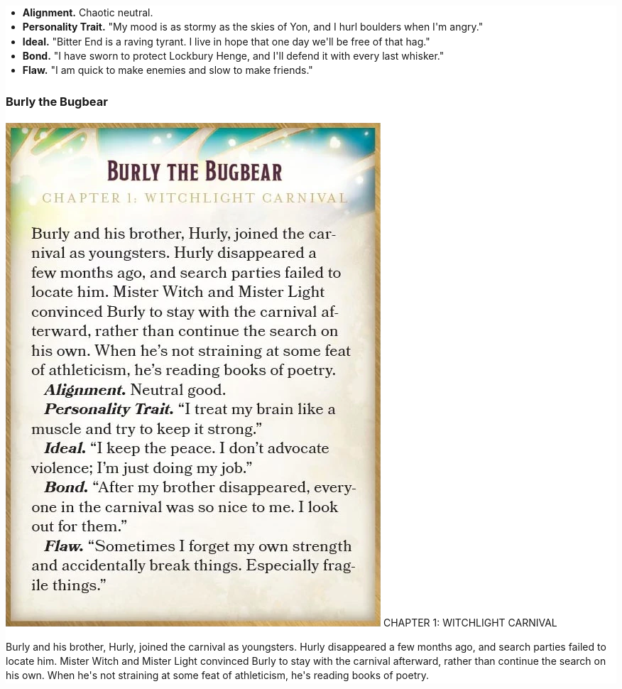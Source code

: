 - **Alignment.** Chaotic neutral.  
- **Personality Trait.** "My mood is as stormy as the skies of Yon, and I hurl boulders when I'm angry."  
- **Ideal.** "Bitter End is a raving tyrant. I live in hope that one day we'll be free of that hag."  
- **Bond.** "I have sworn to protect Lockbury Henge, and I'll defend it with every last whisker."  
- **Flaw.** "I am quick to make enemies and slow to make friends."  

### Burly the Bugbear
![](../../../assets/img/002-1.webp)
CHAPTER 1: WITCHLIGHT CARNIVAL

Burly and his brother, Hurly, joined the carnival as youngsters. Hurly disappeared a few months ago, and search parties failed to locate him. Mister Witch and Mister Light convinced Burly to stay with the carnival afterward, rather than continue the search on his own. When he's not straining at some feat of athleticism, he's reading books of poetry.
